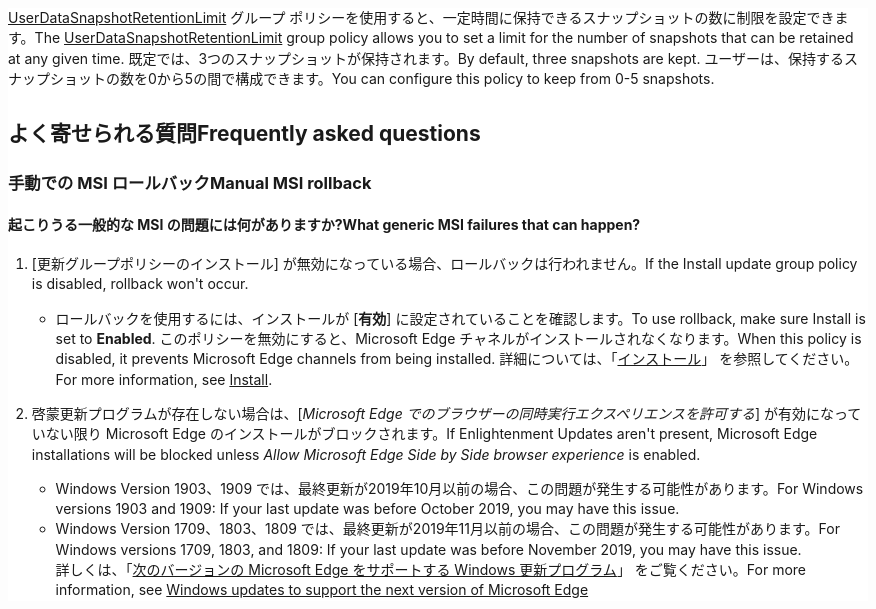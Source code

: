 <span data-ttu-id="8c1d5-178">[UserDataSnapshotRetentionLimit](./microsoft-edge-policies.md#userdatasnapshotretentionlimit) グループ ポリシーを使用すると、一定時間に保持できるスナップショットの数に制限を設定できます。</span><span class="sxs-lookup"><span data-stu-id="8c1d5-178">The [UserDataSnapshotRetentionLimit](./microsoft-edge-policies.md#userdatasnapshotretentionlimit) group policy allows you to set a limit for the number of snapshots that can be retained at any given time.</span></span> <span data-ttu-id="8c1d5-179">既定では、3つのスナップショットが保持されます。</span><span class="sxs-lookup"><span data-stu-id="8c1d5-179">By default, three snapshots are kept.</span></span> <span data-ttu-id="8c1d5-180">ユーザーは、保持するスナップショットの数を0から5の間で構成できます。</span><span class="sxs-lookup"><span data-stu-id="8c1d5-180">You can configure this policy to keep from 0-5 snapshots.</span></span>

## <a name="frequently-asked-questions"></a><span data-ttu-id="8c1d5-181">よく寄せられる質問</span><span class="sxs-lookup"><span data-stu-id="8c1d5-181">Frequently asked questions</span></span>

### <a name="manual-msi-rollback"></a><span data-ttu-id="8c1d5-182">手動での MSI ロールバック</span><span class="sxs-lookup"><span data-stu-id="8c1d5-182">Manual MSI rollback</span></span>

#### <a name="what-generic-msi-failures-that-can-happen"></a><span data-ttu-id="8c1d5-183">起こりうる一般的な MSI の問題には何がありますか?</span><span class="sxs-lookup"><span data-stu-id="8c1d5-183">What generic MSI failures that can happen?</span></span>

1. <span data-ttu-id="8c1d5-184">[更新グループポリシーのインストール] が無効になっている場合、ロールバックは行われません。</span><span class="sxs-lookup"><span data-stu-id="8c1d5-184">If the Install update group policy is disabled, rollback won't occur.</span></span>

   - <span data-ttu-id="8c1d5-185">ロールバックを使用するには、インストールが [**有効**] に設定されていることを確認します。</span><span class="sxs-lookup"><span data-stu-id="8c1d5-185">To use rollback, make sure Install is set to **Enabled**.</span></span> <span data-ttu-id="8c1d5-186">このポリシーを無効にすると、Microsoft Edge チャネルがインストールされなくなります。</span><span class="sxs-lookup"><span data-stu-id="8c1d5-186">When this policy is disabled, it prevents Microsoft Edge channels from being installed.</span></span> <span data-ttu-id="8c1d5-187">詳細については、「[インストール](./microsoft-edge-update-policies.md#install)」 を参照してください。</span><span class="sxs-lookup"><span data-stu-id="8c1d5-187">For more information, see [Install](./microsoft-edge-update-policies.md#install).</span></span>

2. <span data-ttu-id="8c1d5-188">啓蒙更新プログラムが存在しない場合は、[*Microsoft Edge でのブラウザーの同時実行エクスペリエンスを許可する*] が有効になっていない限り Microsoft Edge のインストールがブロックされます。</span><span class="sxs-lookup"><span data-stu-id="8c1d5-188">If Enlightenment Updates aren't present, Microsoft Edge installations will be blocked unless *Allow Microsoft Edge Side by Side browser experience* is enabled.</span></span>

   - <span data-ttu-id="8c1d5-189">Windows Version 1903、1909 では、最終更新が2019年10月以前の場合、この問題が発生する可能性があります。</span><span class="sxs-lookup"><span data-stu-id="8c1d5-189">For Windows versions 1903 and 1909: If your last update was before October 2019, you may have this issue.</span></span>
   - <span data-ttu-id="8c1d5-190">Windows Version 1709、1803、1809 では、最終更新が2019年11月以前の場合、この問題が発生する可能性があります。</span><span class="sxs-lookup"><span data-stu-id="8c1d5-190">For Windows versions 1709, 1803, and 1809: If your last update was before November 2019, you may have this issue.</span></span><br>
<span data-ttu-id="8c1d5-191">詳しくは、「[次のバージョンの Microsoft Edge をサポートする Windows 更新プログラム](./microsoft-edge-sysupdate-windows-updates.md)」 をご覧ください。</span><span class="sxs-lookup"><span data-stu-id="8c1d5-191">For more information, see [Windows updates to support the next version of Microsoft Edge](./microsoft-edge-sysupdate-windows-updates.md)</span></span>
